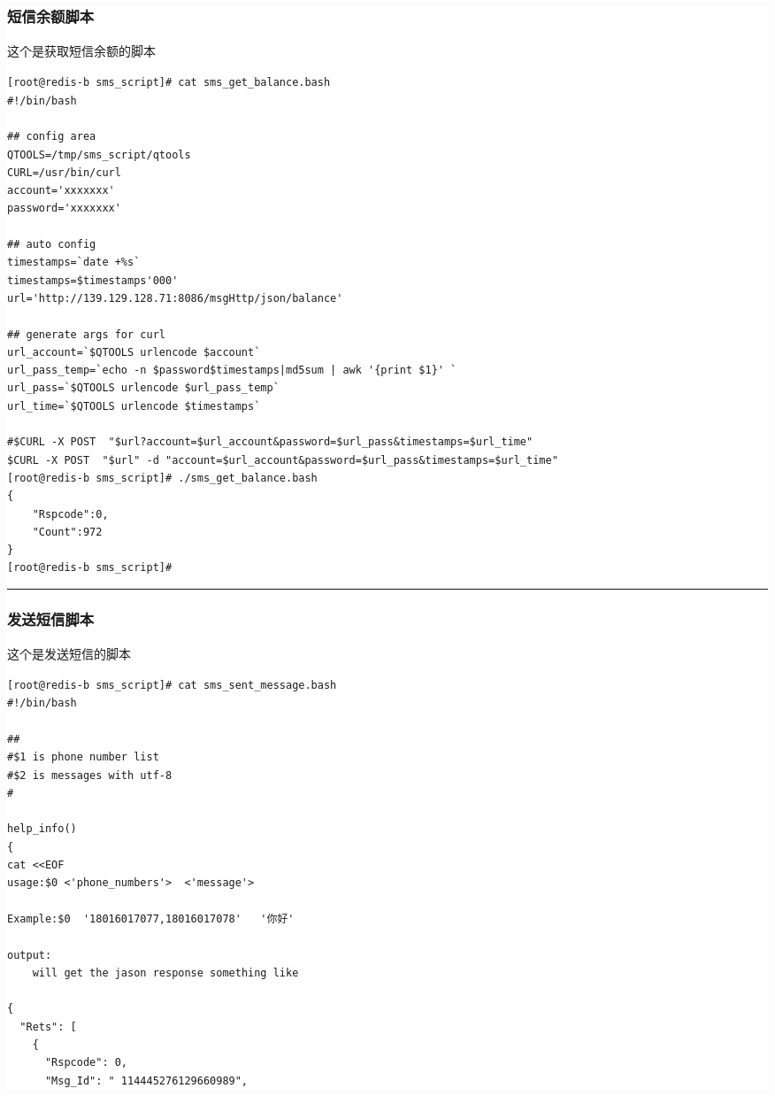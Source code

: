 ### 短信余额脚本

这个是获取短信余额的脚本

~~~
[root@redis-b sms_script]# cat sms_get_balance.bash 
#!/bin/bash

## config area
QTOOLS=/tmp/sms_script/qtools
CURL=/usr/bin/curl
account='xxxxxxx'
password='xxxxxxx'

## auto config
timestamps=`date +%s`
timestamps=$timestamps'000'
url='http://139.129.128.71:8086/msgHttp/json/balance'

## generate args for curl
url_account=`$QTOOLS urlencode $account`
url_pass_temp=`echo -n $password$timestamps|md5sum | awk '{print $1}' `
url_pass=`$QTOOLS urlencode $url_pass_temp`
url_time=`$QTOOLS urlencode $timestamps`

#$CURL -X POST  "$url?account=$url_account&password=$url_pass&timestamps=$url_time"
$CURL -X POST  "$url" -d "account=$url_account&password=$url_pass&timestamps=$url_time"
[root@redis-b sms_script]# ./sms_get_balance.bash 
{
	"Rspcode":0,
	"Count":972
}
[root@redis-b sms_script]# 
~~~

---

### 发送短信脚本

这个是发送短信的脚本

~~~
[root@redis-b sms_script]# cat sms_sent_message.bash 
#!/bin/bash

##
#$1 is phone number list 
#$2 is messages with utf-8
#

help_info()
{
cat <<EOF
usage:$0 <'phone_numbers'>  <'message'> 
 
Example:$0  '18016017077,18016017078'   '你好'

output:
	will get the jason response something like

{
  "Rets": [
    {
      "Rspcode": 0,
      "Msg_Id": " 114445276129660989",
~~~